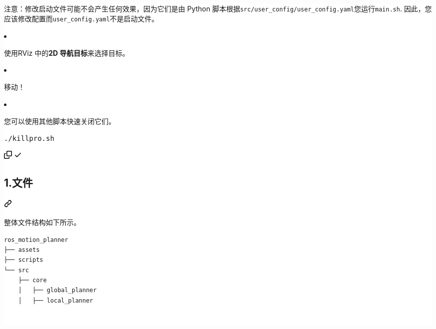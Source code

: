 <p dir="auto"><font style="vertical-align: inherit;"><font style="vertical-align: inherit;">注意：修改启动文件可能不会产生任何效果，因为它们是由 Python 脚本根据</font></font><code>src/user_config/user_config.yaml</code><font style="vertical-align: inherit;"><font style="vertical-align: inherit;">您运行</font></font><code>main.sh</code><font style="vertical-align: inherit;"><font style="vertical-align: inherit;">. </font><font style="vertical-align: inherit;">因此，您应该修改配置而</font></font><code>user_config.yaml</code><font style="vertical-align: inherit;"><font style="vertical-align: inherit;">不是启动文件。</font></font></p>
</blockquote>
</li>
<li>
<p dir="auto"><font style="vertical-align: inherit;"><font style="vertical-align: inherit;">使用RViz 中的</font></font><strong><font style="vertical-align: inherit;"><font style="vertical-align: inherit;">2D 导航目标</font></font></strong><font style="vertical-align: inherit;"><font style="vertical-align: inherit;">来选择目标。</font></font></p>
</li>
<li>
<p dir="auto"><font style="vertical-align: inherit;"><font style="vertical-align: inherit;">移动！</font></font></p>
</li>
<li>
<p dir="auto"><font style="vertical-align: inherit;"><font style="vertical-align: inherit;">您可以使用其他脚本快速关闭它们。</font></font></p>
<div class="highlight highlight-source-shell notranslate position-relative overflow-auto" dir="auto"><pre>./killpro.sh</pre><div class="zeroclipboard-container">
    <clipboard-copy aria-label="Copy" class="ClipboardButton btn btn-invisible js-clipboard-copy m-2 p-0 tooltipped-no-delay d-flex flex-justify-center flex-items-center" data-copy-feedback="Copied!" data-tooltip-direction="w" value="./killpro.sh" tabindex="0" role="button">
      <svg aria-hidden="true" height="16" viewBox="0 0 16 16" version="1.1" width="16" data-view-component="true" class="octicon octicon-copy js-clipboard-copy-icon">
    <path d="M0 6.75C0 5.784.784 5 1.75 5h1.5a.75.75 0 0 1 0 1.5h-1.5a.25.25 0 0 0-.25.25v7.5c0 .138.112.25.25.25h7.5a.25.25 0 0 0 .25-.25v-1.5a.75.75 0 0 1 1.5 0v1.5A1.75 1.75 0 0 1 9.25 16h-7.5A1.75 1.75 0 0 1 0 14.25Z"></path><path d="M5 1.75C5 .784 5.784 0 6.75 0h7.5C15.216 0 16 .784 16 1.75v7.5A1.75 1.75 0 0 1 14.25 11h-7.5A1.75 1.75 0 0 1 5 9.25Zm1.75-.25a.25.25 0 0 0-.25.25v7.5c0 .138.112.25.25.25h7.5a.25.25 0 0 0 .25-.25v-7.5a.25.25 0 0 0-.25-.25Z"></path>
</svg>
      <svg aria-hidden="true" height="16" viewBox="0 0 16 16" version="1.1" width="16" data-view-component="true" class="octicon octicon-check js-clipboard-check-icon color-fg-success d-none">
    <path d="M13.78 4.22a.75.75 0 0 1 0 1.06l-7.25 7.25a.75.75 0 0 1-1.06 0L2.22 9.28a.751.751 0 0 1 .018-1.042.751.751 0 0 1 1.042-.018L6 10.94l6.72-6.72a.75.75 0 0 1 1.06 0Z"></path>
</svg>
    </clipboard-copy>
  </div></div>
</li>
</ol>
<div class="markdown-heading" dir="auto"><h2 tabindex="-1" class="heading-element" dir="auto"><font style="vertical-align: inherit;"><font style="vertical-align: inherit;">1.</font></font><span id="user-content-1"><font style="vertical-align: inherit;"><font style="vertical-align: inherit;">文件</font></font></span></h2><a id="user-content-1-document" class="anchor" aria-label="永久链接：1.文档" href="#1-document"><svg class="octicon octicon-link" viewBox="0 0 16 16" version="1.1" width="16" height="16" aria-hidden="true"><path d="m7.775 3.275 1.25-1.25a3.5 3.5 0 1 1 4.95 4.95l-2.5 2.5a3.5 3.5 0 0 1-4.95 0 .751.751 0 0 1 .018-1.042.751.751 0 0 1 1.042-.018 1.998 1.998 0 0 0 2.83 0l2.5-2.5a2.002 2.002 0 0 0-2.83-2.83l-1.25 1.25a.751.751 0 0 1-1.042-.018.751.751 0 0 1-.018-1.042Zm-4.69 9.64a1.998 1.998 0 0 0 2.83 0l1.25-1.25a.751.751 0 0 1 1.042.018.751.751 0 0 1 .018 1.042l-1.25 1.25a3.5 3.5 0 1 1-4.95-4.95l2.5-2.5a3.5 3.5 0 0 1 4.95 0 .751.751 0 0 1-.018 1.042.751.751 0 0 1-1.042.018 1.998 1.998 0 0 0-2.83 0l-2.5 2.5a1.998 1.998 0 0 0 0 2.83Z"></path></svg></a></div>
<p dir="auto"><font style="vertical-align: inherit;"><font style="vertical-align: inherit;">整体文件结构如下所示。</font></font></p>
<div class="snippet-clipboard-content notranslate position-relative overflow-auto"><pre class="notranslate"><code>ros_motion_planner
├── assets
├── scripts
└── src
    ├── core
    │&nbsp;&nbsp; ├── global_planner
    │&nbsp;&nbsp; ├── local_planner
